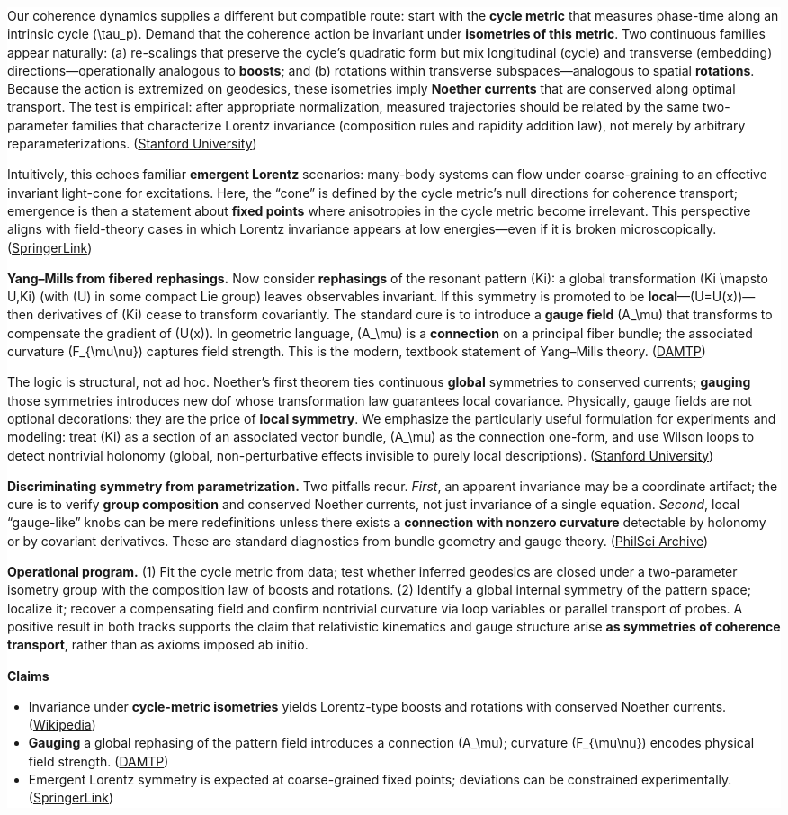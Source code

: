 Our coherence dynamics supplies a different but compatible route: start with the **cycle metric** that measures phase-time along an intrinsic cycle (\tau_p). Demand that the coherence action be invariant under **isometries of this metric**. Two continuous families appear naturally: (a) re-scalings that preserve the cycle’s quadratic form but mix longitudinal (cycle) and transverse (embedding) directions—operationally analogous to **boosts**; and (b) rotations within transverse subspaces—analogous to spatial **rotations**. Because the action is extremized on geodesics, these isometries imply **Noether currents** that are conserved along optimal transport. The test is empirical: after appropriate normalization, measured trajectories should be related by the same two-parameter families that characterize Lorentz invariance (composition rules and rapidity addition law), not merely by arbitrary reparameterizations. ([Stanford University][3])

Intuitively, this echoes familiar **emergent Lorentz** scenarios: many-body systems can flow under coarse-graining to an effective invariant light-cone for excitations. Here, the “cone” is defined by the cycle metric’s null directions for coherence transport; emergence is then a statement about **fixed points** where anisotropies in the cycle metric become irrelevant. This perspective aligns with field-theory cases in which Lorentz invariance appears at low energies—even if it is broken microscopically. ([SpringerLink][4])

**Yang–Mills from fibered rephasings.** Now consider **rephasings** of the resonant pattern (Ki): a global transformation (Ki \mapsto U,Ki) (with (U) in some compact Lie group) leaves observables invariant. If this symmetry is promoted to be **local**—(U=U(x))—then derivatives of (Ki) cease to transform covariantly. The standard cure is to introduce a **gauge field** (A_\mu) that transforms to compensate the gradient of (U(x)). In geometric language, (A_\mu) is a **connection** on a principal fiber bundle; the associated curvature (F_{\mu\nu}) captures field strength. This is the modern, textbook statement of Yang–Mills theory. ([DAMTP][5])

The logic is structural, not ad hoc. Noether’s first theorem ties continuous **global** symmetries to conserved currents; **gauging** those symmetries introduces new dof whose transformation law guarantees local covariance. Physically, gauge fields are not optional decorations: they are the price of **local symmetry**. We emphasize the particularly useful formulation for experiments and modeling: treat (Ki) as a section of an associated vector bundle, (A_\mu) as the connection one-form, and use Wilson loops to detect nontrivial holonomy (global, non-perturbative effects invisible to purely local descriptions). ([Stanford University][3])

**Discriminating symmetry from parametrization.** Two pitfalls recur. *First*, an apparent invariance may be a coordinate artifact; the cure is to verify **group composition** and conserved Noether currents, not just invariance of a single equation. *Second*, local “gauge-like” knobs can be mere redefinitions unless there exists a **connection with nonzero curvature** detectable by holonomy or by covariant derivatives. These are standard diagnostics from bundle geometry and gauge theory. ([PhilSci Archive][6])

**Operational program.** (1) Fit the cycle metric from data; test whether inferred geodesics are closed under a two-parameter isometry group with the composition law of boosts and rotations. (2) Identify a global internal symmetry of the pattern space; localize it; recover a compensating field and confirm nontrivial curvature via loop variables or parallel transport of probes. A positive result in both tracks supports the claim that relativistic kinematics and gauge structure arise **as symmetries of coherence transport**, rather than as axioms imposed ab initio.

**Claims**

* Invariance under **cycle-metric isometries** yields Lorentz-type boosts and rotations with conserved Noether currents. ([Wikipedia][2])
* **Gauging** a global rephasing of the pattern field introduces a connection (A_\mu); curvature (F_{\mu\nu}) encodes physical field strength. ([DAMTP][5])
* Emergent Lorentz symmetry is expected at coarse-grained fixed points; deviations can be constrained experimentally. ([SpringerLink][4])


[1]: https://arxiv.org/abs/1005.3035 "Building up spacetime with quantum entanglement"
[2]: https://cerncourier.com/fermilabs-final-word-on-muon-g-2/ "Fermilab's final word on muon g-2"
[3]: https://consc.net/papers/facing.pdf "Facing Up to the Problem of Consciousness"
[4]: https://www.pnas.org/doi/10.1073/pnas.082090499 "A simple model of global cascades on random networks"
[1]: https://physicsgg.me/wp-content/uploads/2014/12/classical_mechanics_goldstein_3ed.pdf "Goldstein - Addison Wesley - Classical_mechanics,.3ed.djvu"
[2]: https://link.aps.org/doi/10.1103/RevModPhys.77.137 "The Kuramoto model: A simple paradigm for synchronization ..."
[3]: https://arxiv.org/abs/physics/0503066 "[physics/0503066] Invariant Variation Problems"
[4]: https://en.wikipedia.org/wiki/Minkowski_space "Minkowski space"
[1]: https://www.damtp.cam.ac.uk/user/tong/gr/four.pdf "4. The Einstein Equations"
[2]: https://en.wikipedia.org/wiki/Fermat%27s_principle "Fermat's principle"
[3]: https://link.aps.org/doi/10.1103/PhysRevLett.46.1351 "Experimental Black-Hole Evaporation? | Phys. Rev. Lett."
[4]: https://opg.optica.org/oe/abstract.cfm?uri=oe-29-21-33009&utm_source=chatgpt.com "Generalization of ray tracing in symmetric gradient-index ..."
[5]: https://pmc.ncbi.nlm.nih.gov/articles/PMC5255570/ "Analogue Gravity - PMC"
[6]: https://www.neo-classical-physics.info/uploads/3/4/3/6/34363841/gordon_-_optical_metrics.pdf "1. On the propagation of light in the theory of relativity."
[1]: https://phys.libretexts.org/Bookshelves/Nuclear_and_Particle_Physics/Nuclear_and_Particle_Physics_%28Walet%29/07%3A_Symmetries_and_Particle_Physics/7.02%3A_Lorenz_and_Poincar%C3%A9_Invariance "7.2: Lorenz and Poincaré Invariance"
[2]: https://en.wikipedia.org/wiki/Lorentz_group "Lorentz group"
[3]: https://web.stanford.edu/~cantwell/AA218_Course_Material/Resources/Invariant_Variation_Problems_Emmy_Noether.pdf "Invariant Variation Problems"
[4]: https://link.springer.com/article/10.1007/JHEP11%282013%29064 "Emergent Lorentz invariance from strong dynamics"
[5]: https://www.damtp.cam.ac.uk/user/tong/gaugetheory/2ym.pdf "2. Yang-Mills Theory"
[6]: https://philsci-archive.pitt.edu/11146/1/Fiber_bundles_YM_and_GR.pdf "Fiber Bundles, Yang-Mills Theory, and General Relativity"
[1]: https://pdg.lbl.gov/2024/reviews/rpp2024-rev-standard-model.pdf "10. Electroweak Model and Constraints on New Physics"
[2]: https://link.aps.org/doi/10.1103/RevModPhys.61.1 "The cosmological constant problem | Rev. Mod. Phys."
[3]: https://www.aanda.org/articles/aa/pdf/2020/09/aa33910-18.pdf "Planck 2018 results - VI. Cosmological parameters"
[4]: https://pdg.lbl.gov/2024/reviews/rpp2024-rev-higgs-boson.pdf "11. Status of Higgs Boson Physics"
[1]: https://arxiv.org/abs/hep-th/0603001 "Holographic Derivation of Entanglement Entropy from AdS/CFT"
[2]: https://link.aps.org/doi/10.1103/PhysRevLett.97.050401 "Lieb-Robinson Bounds and the Generation of Correlations ..."
[3]: https://link.aps.org/doi/10.1103/PhysRevLett.95.171301 "The Spectral Dimension of the Universe is Scale Dependent"
[4]: https://arxiv.org/pdf/1305.0011 "Emergent Lorentz invariance from Strong Dynamics"
[1]: https://link.aps.org/doi/10.1103/PhysRevLett.130.071801 "Measurement of the Electron Magnetic Moment | Phys. Rev. Lett."
[2]: https://news.fnal.gov/2025/06/muon-g-2-most-precise-measurement-of-muon-magnetic-anomaly/ "Muon g-2 announces most precise measurement of the ..."
[3]: https://indico.cern.ch/event/1421485/contributions/6442357/attachments/3082378/5456821/bruno_fpcp_25.pdf "The muon g-2: theory overview"
[4]: https://arxiv.org/abs/1812.04130 "Measurement of the fine-structure constant as a test of the Standard Model"
[1]: https://cds.cern.ch/record/2895743/files/ATL-PHYS-PROC-2024-024.pdf "Tau anomalous magnetic moment measurement at ATLAS ..."
[2]: https://arxiv.org/pdf/2406.15286 "arXiv:2406.15286v2 [hep-ph] 28 Nov 2024"
[3]: https://link.aps.org/doi/10.1103/PhysRevD.110.052001 "Study of the measurement of the lepton anomalous magnetic ..."
[4]: https://arxiv.org/html/2405.16512v1 "Tau physics at Belle and Belle II"
[5]: https://inspirehep.net/files/c836ef47d324c3b1a6f2014317ddc466 "Probing the tau lepton magnetic moment at future ..."
[6]: https://arxiv.org/abs/1505.00600 "[1505.00600] Basics of the pressuron"
[7]: https://scipost.org/SciPostPhysProc.16.022 "Feasibility of tau g-2 measurements in ultra-peripheral ..."
[8]: https://arxiv.org/abs/1602.00809 "Planck constraints on scalar-tensor cosmology and the variation of the gravitational constant"
[9]: https://link.aps.org/doi/10.1103/PhysRevD.90.023017 "Late-time cosmology of a scalar-tensor theory with a universal ..."
[10]: https://pdg.lbl.gov/2024/listings/rpp2024-list-tau.pdf "J = τ MASS https://pdg.lbl.gov Page 1 Created"
[1]: https://arxiv.org/abs/1505.00600 "Basics of the pressuron"
[2]: https://www.annualreviews.org/content/journals/10.1146/annurev.astro.40.060401.093923 "Modified Newtonian Dynamics as an Alternative to Dark ..."
[3]: https://link.aps.org/doi/10.1103/PhysRevLett.117.201101 "Radial Acceleration Relation in Rotationally Supported Galaxies"
[4]: https://ui.adsabs.harvard.edu/abs/2016AJ....152..157L/abstract "SPARC: Mass Models for 175 Disk Galaxies with Spitzer Photometry ..."
[5]: https://scipost.org/10.21468/SciPostPhys.2.3.016 "Emergent Gravity and the Dark Universe"
[6]: https://arxiv.org/abs/astro-ph/0608407 "A direct empirical proof of the existence of dark matter"
[1]: https://ui.adsabs.harvard.edu/abs/2020A%26A...641A...6P/abstract "Planck 2018 results. VI. Cosmological parameters"
[2]: https://www.darkenergysurvey.org/des-year-3-cosmology-results-papers/ "DES Year 3 Cosmology Results: Papers"
[3]: https://ui.adsabs.harvard.edu/abs/2021MNRAS.505.4626J/abstract "Curved-sky weak lensing mass map reconstruction"
[4]: https://arxiv.org/abs/0904.4054 "A constant dark matter halo surface density in galaxies"
[1]: https://en.wikipedia.org/wiki/Buckingham_%CF%80_theorem "Buckingham π theorem"
[2]: https://www.amazon.com/Causality-Reasoning-Inference-Judea-Pearl/dp/052189560X "Causality: Models, Reasoning and Inference ..."
[3]: https://www.colinphillips.net/wp-content/uploads/2015/09/marr1982_ch1.pdf "David Marr Vision - 1982 pp 3-43"
[4]: https://www0.cs.ucl.ac.uk/staff/w.langdon/ftp/papers/price_nature.pdf "Selection and Covariance"
[5]: https://pure.iiasa.ac.at/id/eprint/5024/7/WP-96-001.pdf "The Dynamical Theory of Coevolution: A Derivation from ..."
[1]: https://pubmed.ncbi.nlm.nih.gov/10619414/ "Measuring phase synchrony in brain signals"
[2]: https://pmc.ncbi.nlm.nih.gov/articles/PMC4605134/ "Rhythms For Cognition: Communication Through Coherence"
[3]: https://pubmed.ncbi.nlm.nih.gov/23946194/ "A theoretically based index of consciousness independent ..."
[4]: https://www.nature.com/articles/s41467-020-15908-3 "Critical slowing down as a biomarker for seizure susceptibility"
[5]: https://www.jneurosci.org/content/23/35/11167 "Neuronal Avalanches in Neocortical Circuits"
[6]: https://pmc.ncbi.nlm.nih.gov/articles/PMC3674231/ "A Note on the Phase Locking Value and its Properties - PMC"
[1]: https://en.wikipedia.org/wiki/Geodesic_deviation "Geodesic deviation"
[2]: https://pmc.ncbi.nlm.nih.gov/articles/PMC10244515/ "Discrete Ricci curvatures capture age-related changes in ..."
[3]: https://www.nature.com/articles/ncomms10340 "Human brain networks function in connectome-specific ..."
[4]: https://journals.plos.org/ploscompbiol/article?id=10.1371%2Fjournal.pcbi.1010852&utm_source=chatgpt.com "Criticality in probabilistic models of spreading dynamics in ..."
[5]: https://link.aps.org/doi/10.1103/PhysRevE.100.032414 "Topological phase transitions in functional brain networks"